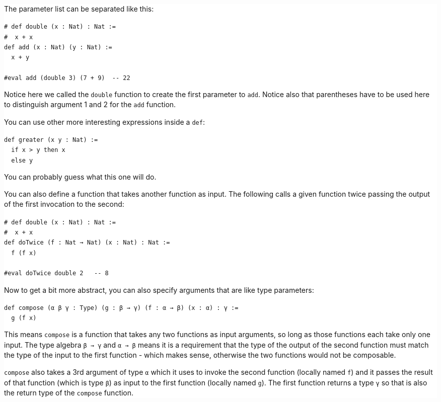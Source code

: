 The parameter list can be separated like this:

```lean
# def double (x : Nat) : Nat :=
#  x + x
def add (x : Nat) (y : Nat) :=
  x + y

#eval add (double 3) (7 + 9)  -- 22
```

Notice here we called the `double` function to create the first
parameter to `add`.  Notice also that parentheses have to be used here
to distinguish argument 1 and 2 for the `add` function.

You can use other more interesting expressions inside a `def`:

```lean
def greater (x y : Nat) :=
  if x > y then x
  else y
```

You can probably guess what this one will do.

You can also define a function that takes another function as input.
The following calls a given function twice passing the output of the
first invocation to the second:

```lean
# def double (x : Nat) : Nat :=
#  x + x
def doTwice (f : Nat → Nat) (x : Nat) : Nat :=
  f (f x)

#eval doTwice double 2   -- 8
```

Now to get a bit more abstract, you can also specify arguments that
are like type parameters:

```lean
def compose (α β γ : Type) (g : β → γ) (f : α → β) (x : α) : γ :=
  g (f x)
```

This means `compose` is a function that takes any two functions as input
arguments, so long as those functions each take only one input.
The type algebra `β → γ` and `α → β` means it is a requirement
that the type of the output of the second function must match the
type of the input to the first function - which makes sense, otherwise
the two functions would not be composable.

`compose` also takes a 3rd argument of type `α` which
it uses to invoke the second function (locally named `f`) and it
passes the result of that function (which is type `β`) as input to the
first function (locally named `g`).  The first function returns a type
`γ` so that is also the return type of the `compose` function.
